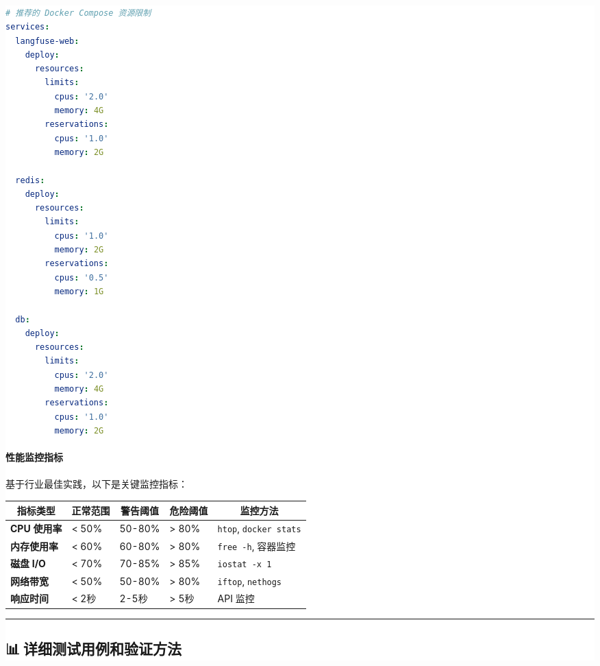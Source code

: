 ```yaml
# 推荐的 Docker Compose 资源限制
services:
  langfuse-web:
    deploy:
      resources:
        limits:
          cpus: '2.0'
          memory: 4G
        reservations:
          cpus: '1.0'
          memory: 2G
          
  redis:
    deploy:
      resources:
        limits:
          cpus: '1.0'
          memory: 2G
        reservations:
          cpus: '0.5'
          memory: 1G
          
  db:
    deploy:
      resources:
        limits:
          cpus: '2.0'
          memory: 4G
        reservations:
          cpus: '1.0'
          memory: 2G
```

#### **性能监控指标**

基于行业最佳实践，以下是关键监控指标：

| 指标类型 | 正常范围 | 警告阈值 | 危险阈值 | 监控方法 |
|---------|----------|----------|----------|----------|
| **CPU 使用率** | < 50% | 50-80% | > 80% | `htop`, `docker stats` |
| **内存使用率** | < 60% | 60-80% | > 80% | `free -h`, 容器监控 |
| **磁盘 I/O** | < 70% | 70-85% | > 85% | `iostat -x 1` |
| **网络带宽** | < 50% | 50-80% | > 80% | `iftop`, `nethogs` |
| **响应时间** | < 2秒 | 2-5秒 | > 5秒 | API 监控 |

---

## 📊 **详细测试用例和验证方法**
